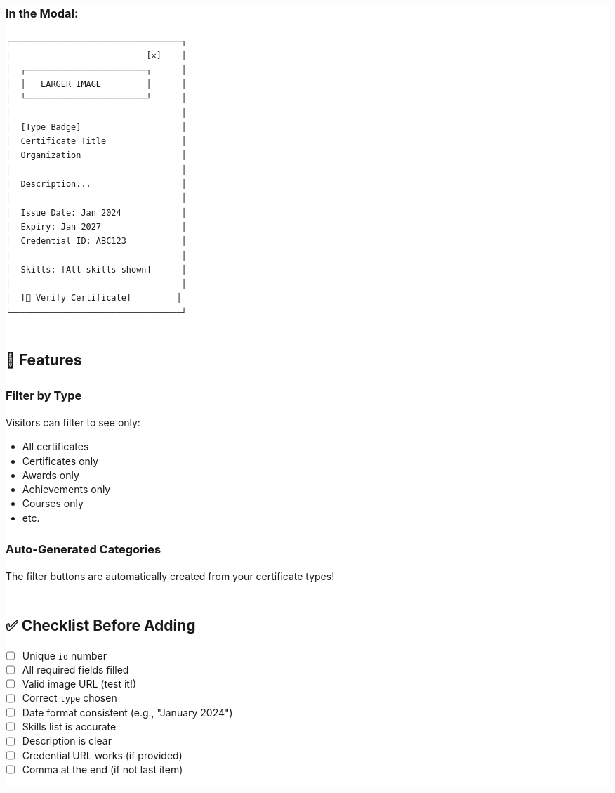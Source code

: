 ### In the Modal:
```
┌──────────────────────────────────┐
│                           [✕]    │
│  ┌────────────────────────┐      │
│  │   LARGER IMAGE         │      │
│  └────────────────────────┘      │
│                                  │
│  [Type Badge]                    │
│  Certificate Title               │
│  Organization                    │
│                                  │
│  Description...                  │
│                                  │
│  Issue Date: Jan 2024            │
│  Expiry: Jan 2027                │
│  Credential ID: ABC123           │
│                                  │
│  Skills: [All skills shown]      │
│                                  │
│  [🔗 Verify Certificate]         │
└──────────────────────────────────┘
```

---

## 📱 Features

### Filter by Type
Visitors can filter to see only:
- All certificates
- Certificates only
- Awards only
- Achievements only
- Courses only
- etc.

### Auto-Generated Categories
The filter buttons are automatically created from your certificate types!

---

## ✅ Checklist Before Adding

- [ ] Unique `id` number
- [ ] All required fields filled
- [ ] Valid image URL (test it!)
- [ ] Correct `type` chosen
- [ ] Date format consistent (e.g., "January 2024")
- [ ] Skills list is accurate
- [ ] Description is clear
- [ ] Credential URL works (if provided)
- [ ] Comma at the end (if not last item)

---